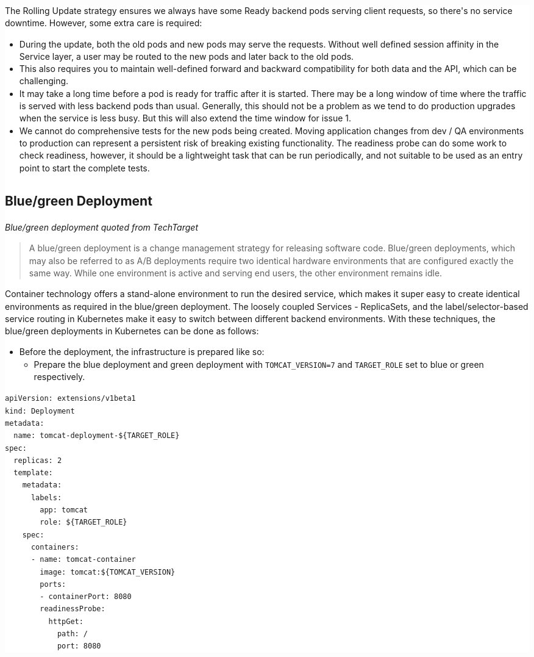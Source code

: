 The Rolling Update strategy ensures we always have some Ready backend pods serving client requests, so there's no service downtime. However, some extra care is required:
- During the update, both the old pods and new pods may serve the requests. Without well defined session affinity in the Service layer, a user may be routed to the new pods and later back to the old pods.
- This also requires you to maintain well-defined forward and backward compatibility for both data and the API, which can be challenging.
- It may take a long time before a pod is ready for traffic after it is started. There may be a long window of time where the traffic is served with less backend pods than usual. Generally, this should not be a problem as we tend to do production upgrades when the service is less busy. But this will also extend the time window for issue 1.
- We cannot do comprehensive tests for the new pods being created. Moving application changes from dev / QA environments to production can represent a persistent risk of breaking existing functionality. The readiness probe can do some work to check readiness, however, it should be a lightweight task that can be run periodically, and not suitable to be used as an entry point to start the complete tests.

## Blue/green Deployment

_Blue/green deployment quoted from TechTarget_

> A blue/green deployment is a change management strategy for releasing software code. Blue/green deployments, which may also be referred to as A/B deployments require two identical hardware environments that are configured exactly the same way. While one environment is active and serving end users, the other environment remains idle.

Container technology offers a stand-alone environment to run the desired service, which makes it super easy to create identical environments as required in the blue/green deployment. The loosely coupled Services - ReplicaSets, and the label/selector-based service routing in Kubernetes make it easy to switch between different backend environments. With these techniques, the blue/green deployments in Kubernetes can be done as follows:

- Before the deployment, the infrastructure is prepared like so:
  - Prepare the blue deployment and green deployment with `TOMCAT_VERSION=7` and `TARGET_ROLE` set to blue or green respectively.

```  
apiVersion: extensions/v1beta1
kind: Deployment
metadata:
  name: tomcat-deployment-${TARGET_ROLE}
spec:
  replicas: 2
  template:
    metadata:
      labels:
        app: tomcat
        role: ${TARGET_ROLE}
    spec:
      containers:
      - name: tomcat-container
        image: tomcat:${TOMCAT_VERSION}
        ports:
        - containerPort: 8080
        readinessProbe:
          httpGet:
            path: /
            port: 8080
```
